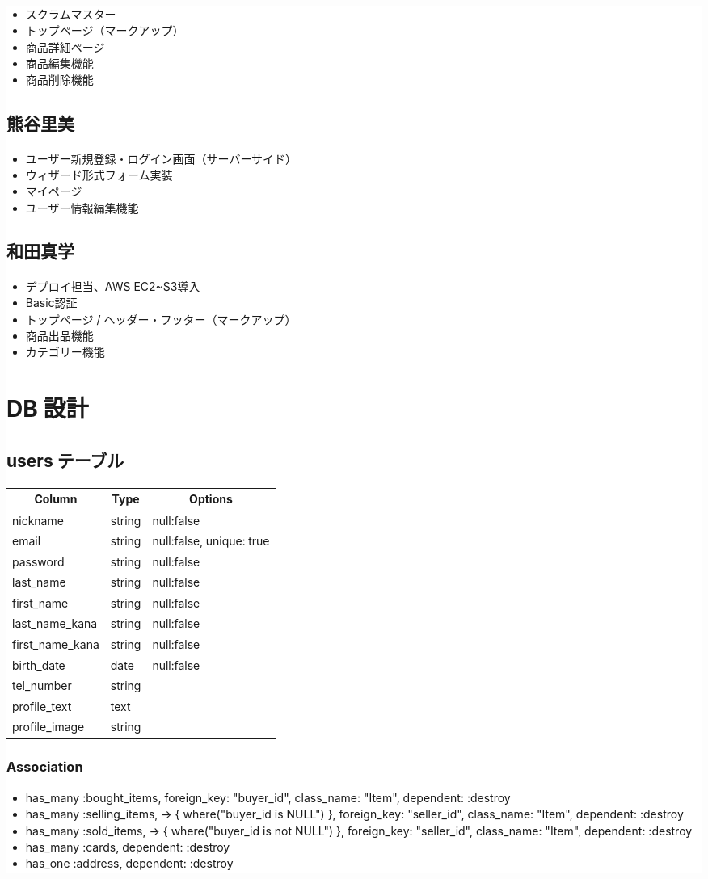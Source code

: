 - スクラムマスター
- トップページ（マークアップ）
- 商品詳細ページ
- 商品編集機能
- 商品削除機能
## 熊谷里美
- ユーザー新規登録・ログイン画面（サーバーサイド）
- ウィザード形式フォーム実装
- マイページ
- ユーザー情報編集機能
## 和田真学
- デプロイ担当、AWS EC2~S3導入
- Basic認証
- トップページ / ヘッダー・フッター（マークアップ）
- 商品出品機能
- カテゴリー機能

# DB 設計
 
## users テーブル

| Column   | Type   | Options    |
| -------- | ------ | ---------- |
| nickname | string | null:false |
| email   | string | null:false, unique: true |
| password | string | null:false |
| last_name |string| null:false |
| first_name | string | null:false |
| last_name_kana |string | null:false |
| first_name_kana | string | null:false |
| birth_date | date | null:false |
| tel_number | string ||
| profile_text | text ||
| profile_image | string ||

### Association

- has_many :bought_items, foreign_key: "buyer_id", class_name: "Item", dependent: :destroy
- has_many :selling_items, -> { where("buyer_id is NULL") }, foreign_key: "seller_id", class_name: "Item", dependent: :destroy
- has_many :sold_items, -> { where("buyer_id is not NULL") }, foreign_key: "seller_id", class_name: "Item", dependent: :destroy
- has_many :cards, dependent: :destroy
- has_one :address, dependent: :destroy
